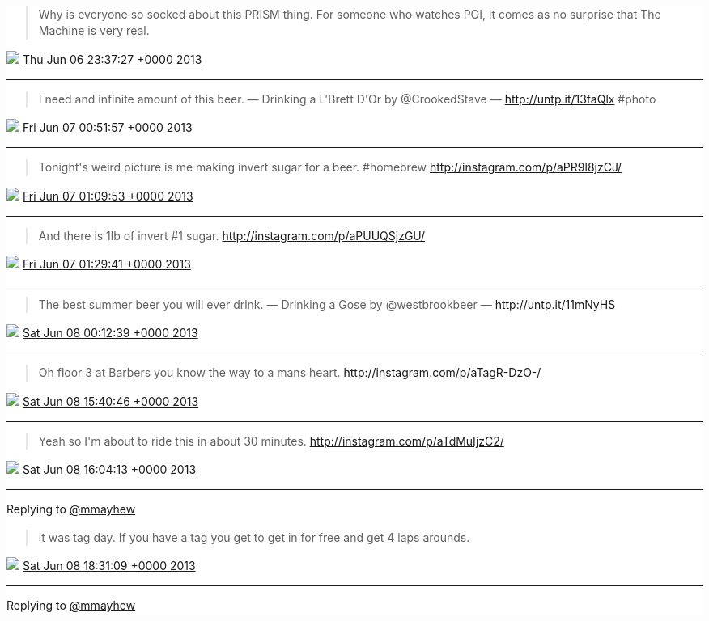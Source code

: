 > Why is everyone so socked about this PRISM thing. For someone who watches POI, it comes as no surprise that The Machine is very real.

<img src="media/tweet.ico" width="12" /> [Thu Jun 06 23:37:27 +0000 2013](https://twitter.com/nhudson/status/342787349857579009)

----

> I need and infinite amount of this beer. — Drinking a L'Brett D'Or by @CrookedStave — http://untp.it/13faQlx #photo

<img src="media/tweet.ico" width="12" /> [Fri Jun 07 00:51:57 +0000 2013](https://twitter.com/nhudson/status/342806097490489344)

----

> Tonight's weird picture is me making invert sugar for a beer. #homebrew http://instagram.com/p/aPR9l8jzCJ/

<img src="media/tweet.ico" width="12" /> [Fri Jun 07 01:09:53 +0000 2013](https://twitter.com/nhudson/status/342810609659834370)

----

> And there is 1lb of invert #1 sugar. http://instagram.com/p/aPUUQSjzGU/

<img src="media/tweet.ico" width="12" /> [Fri Jun 07 01:29:41 +0000 2013](https://twitter.com/nhudson/status/342815594619478016)

----

> The best summer beer you will ever drink. — Drinking a Gose by @westbrookbeer — http://untp.it/11mNyHS

<img src="media/tweet.ico" width="12" /> [Sat Jun 08 00:12:39 +0000 2013](https://twitter.com/nhudson/status/343158597527678979)

----

> Oh floor 3 at Barbers you know the way to a mans heart. http://instagram.com/p/aTagR-DzO-/

<img src="media/tweet.ico" width="12" /> [Sat Jun 08 15:40:46 +0000 2013](https://twitter.com/nhudson/status/343392162257457153)

----

> Yeah so I'm about to ride this in about 30 minutes. http://instagram.com/p/aTdMuIjzC2/

<img src="media/tweet.ico" width="12" /> [Sat Jun 08 16:04:13 +0000 2013](https://twitter.com/nhudson/status/343398064263921665)

----

Replying to [@mmayhew](https://twitter.com/mmayhew/status/343422427696607232)

> it was tag day. If you have a tag you get to get in for free and get 4 laps arounds.

<img src="media/tweet.ico" width="12" /> [Sat Jun 08 18:31:09 +0000 2013](https://twitter.com/nhudson/status/343435040430120961)

----

Replying to [@mmayhew](https://twitter.com/mmayhew/status/343435339559477248)
